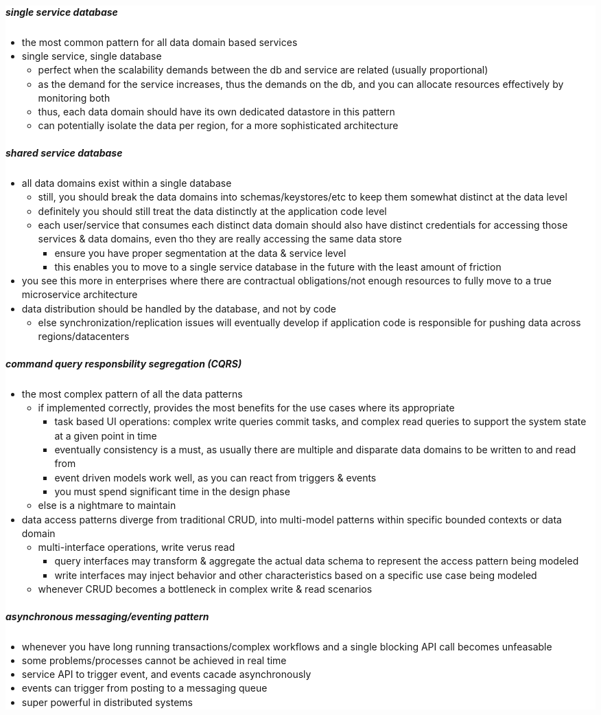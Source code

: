 ##### single service database

- the most common pattern for all data domain based services
- single service, single database
  - perfect when the scalability demands between the db and service are related (usually proportional)
  - as the demand for the service increases, thus the demands on the db, and you can allocate resources effectively by monitoring both
  - thus, each data domain should have its own dedicated datastore in this pattern
  - can potentially isolate the data per region, for a more sophisticated architecture

##### shared service database

- all data domains exist within a single database
  - still, you should break the data domains into schemas/keystores/etc to keep them somewhat distinct at the data level
  - definitely you should still treat the data distinctly at the application code level
  - each user/service that consumes each distinct data domain should also have distinct credentials for accessing those services & data domains, even tho they are really accessing the same data store
    - ensure you have proper segmentation at the data & service level
    - this enables you to move to a single service database in the future with the least amount of friction
- you see this more in enterprises where there are contractual obligations/not enough resources to fully move to a true microservice architecture
- data distribution should be handled by the database, and not by code
  - else synchronization/replication issues will eventually develop if application code is responsible for pushing data across regions/datacenters

##### command query responsbility segregation (CQRS)

- the most complex pattern of all the data patterns
  - if implemented correctly, provides the most benefits for the use cases where its appropriate
    - task based UI operations: complex write queries commit tasks, and complex read queries to support the system state at a given point in time
    - eventually consistency is a must, as usually there are multiple and disparate data domains to be written to and read from
    - event driven models work well, as you can react from triggers & events
    - you must spend significant time in the design phase
  - else is a nightmare to maintain
- data access patterns diverge from traditional CRUD, into multi-model patterns within specific bounded contexts or data domain
  - multi-interface operations, write verus read
    - query interfaces may transform & aggregate the actual data schema to represent the access pattern being modeled
    - write interfaces may inject behavior and other characteristics based on a specific use case being modeled
  - whenever CRUD becomes a bottleneck in complex write & read scenarios

##### asynchronous messaging/eventing pattern

- whenever you have long running transactions/complex workflows and a single blocking API call becomes unfeasable
- some problems/processes cannot be achieved in real time
- service API to trigger event, and events cacade asynchronously
- events can trigger from posting to a messaging queue
- super powerful in distributed systems
